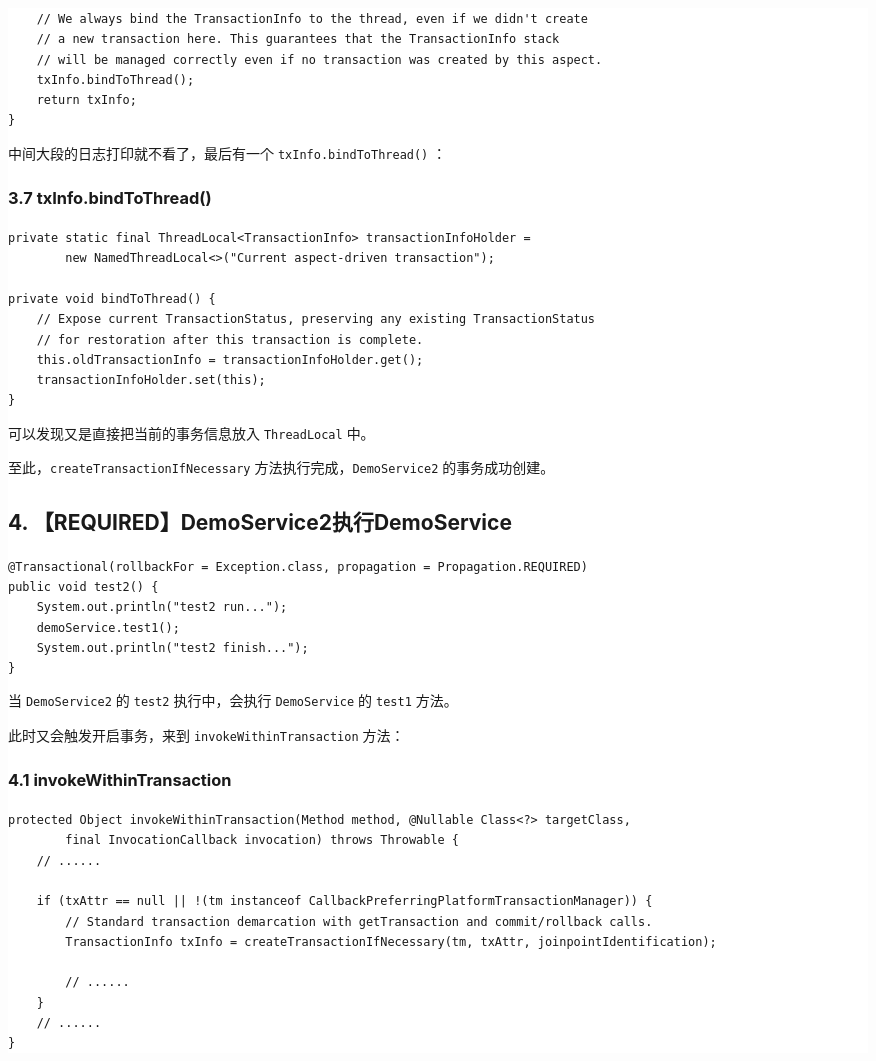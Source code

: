 ```
    // We always bind the TransactionInfo to the thread, even if we didn't create
    // a new transaction here. This guarantees that the TransactionInfo stack
    // will be managed correctly even if no transaction was created by this aspect.
    txInfo.bindToThread();
    return txInfo;
}
```

中间大段的日志打印就不看了，最后有一个 `txInfo.bindToThread()` ：

### 3.7 txInfo.bindToThread\(\)

```
private static final ThreadLocal<TransactionInfo> transactionInfoHolder =
        new NamedThreadLocal<>("Current aspect-driven transaction");

private void bindToThread() {
    // Expose current TransactionStatus, preserving any existing TransactionStatus
    // for restoration after this transaction is complete.
    this.oldTransactionInfo = transactionInfoHolder.get();
    transactionInfoHolder.set(this);
}
```

可以发现又是直接把当前的事务信息放入 `ThreadLocal` 中。

至此，`createTransactionIfNecessary` 方法执行完成，`DemoService2` 的事务成功创建。

## 4\. 【REQUIRED】DemoService2执行DemoService

```
@Transactional(rollbackFor = Exception.class, propagation = Propagation.REQUIRED)
public void test2() {
    System.out.println("test2 run...");
    demoService.test1();
    System.out.println("test2 finish...");
}
```

当 `DemoService2` 的 `test2` 执行中，会执行 `DemoService` 的 `test1` 方法。

此时又会触发开启事务，来到 `invokeWithinTransaction` 方法：

### 4.1 invokeWithinTransaction

```
protected Object invokeWithinTransaction(Method method, @Nullable Class<?> targetClass,
        final InvocationCallback invocation) throws Throwable {
    // ......

    if (txAttr == null || !(tm instanceof CallbackPreferringPlatformTransactionManager)) {
        // Standard transaction demarcation with getTransaction and commit/rollback calls.
        TransactionInfo txInfo = createTransactionIfNecessary(tm, txAttr, joinpointIdentification);

        // ......
    }
    // ......
}
```
